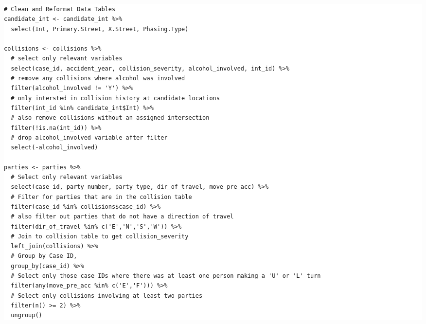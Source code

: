     # Clean and Reformat Data Tables
    candidate_int <- candidate_int %>%
      select(Int, Primary.Street, X.Street, Phasing.Type)
      
    collisions <- collisions %>%
      # select only relevant variables
      select(case_id, accident_year, collision_severity, alcohol_involved, int_id) %>%
      # remove any collisions where alcohol was involved
      filter(alcohol_involved != 'Y') %>%
      # only intersted in collision history at candidate locations
      filter(int_id %in% candidate_int$Int) %>%
      # also remove collisions without an assigned intersection
      filter(!is.na(int_id)) %>%
      # drop alcohol_involved variable after filter
      select(-alcohol_involved)

    parties <- parties %>%
      # Select only relevant variables
      select(case_id, party_number, party_type, dir_of_travel, move_pre_acc) %>%
      # Filter for parties that are in the collision table
      filter(case_id %in% collisions$case_id) %>%
      # also filter out parties that do not have a direction of travel
      filter(dir_of_travel %in% c('E','N','S','W')) %>%
      # Join to collision table to get collision_severity
      left_join(collisions) %>%
      # Group by Case ID,
      group_by(case_id) %>%
      # Select only those case IDs where there was at least one person making a 'U' or 'L' turn
      filter(any(move_pre_acc %in% c('E','F'))) %>%
      # Select only collisions involving at least two parties
      filter(n() >= 2) %>%
      ungroup() 
